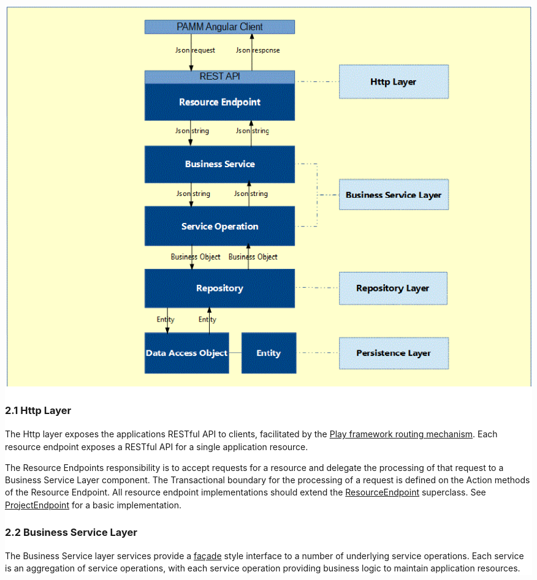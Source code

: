 ![](./docs/img/play.gif)

<a name="HttpLayer"></a>
### 2.1 Http Layer ###

The Http layer exposes the applications RESTful API to clients, facilitated by the [Play framework routing mechanism](https://www.playframework.com/documentation/2.4.3/JavaRouting). Each resource endpoint exposes a RESTful API for a single application resource.

The Resource Endpoints responsibility is to accept requests for a resource and delegate the processing of that request to a Business Service Layer component. The Transactional boundary for the processing of a request is defined on the Action methods of the Resource Endpoint. All resource endpoint implementations should extend the [ResourceEndpoint](./svc/app/controllers/resource/play/ResourceEndpoint.java) superclass. See [ProjectEndpoint](./svc/app/controllers/resource/play/ProjectsEndpoint.java) for a basic implementation.

<a name="BusinessServiceLayer"></a>
### 2.2 Business Service Layer ###

The Business Service layer services provide a [façade](https://en.wikipedia.org/wiki/Facade_pattern) style interface to a number of underlying service operations. Each service is an aggregation of service operations, with each service operation providing business logic to maintain application resources.
